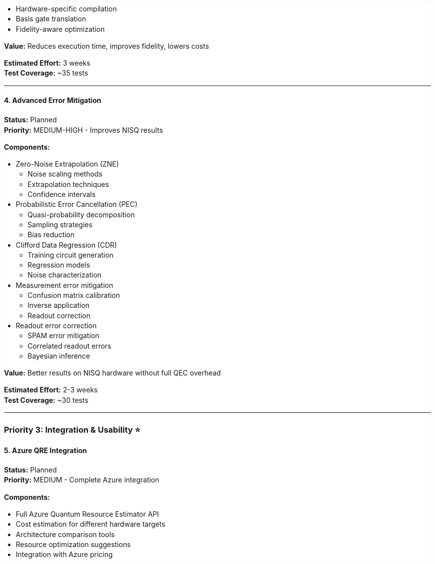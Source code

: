   - Hardware-specific compilation
  - Basis gate translation
  - Fidelity-aware optimization

**Value:** Reduces execution time, improves fidelity, lowers costs

**Estimated Effort:** 3 weeks  
**Test Coverage:** ~35 tests

---

#### **4. Advanced Error Mitigation**
**Status:** Planned  
**Priority:** MEDIUM-HIGH - Improves NISQ results

**Components:**
- Zero-Noise Extrapolation (ZNE)
  - Noise scaling methods
  - Extrapolation techniques
  - Confidence intervals
- Probabilistic Error Cancellation (PEC)
  - Quasi-probability decomposition
  - Sampling strategies
  - Bias reduction
- Clifford Data Regression (CDR)
  - Training circuit generation
  - Regression models
  - Noise characterization
- Measurement error mitigation
  - Confusion matrix calibration
  - Inverse application
  - Readout correction
- Readout error correction
  - SPAM error mitigation
  - Correlated readout errors
  - Bayesian inference

**Value:** Better results on NISQ hardware without full QEC overhead

**Estimated Effort:** 2-3 weeks  
**Test Coverage:** ~30 tests

---

### **Priority 3: Integration & Usability** ⭐

#### **5. Azure QRE Integration**
**Status:** Planned  
**Priority:** MEDIUM - Complete Azure integration

**Components:**
- Full Azure Quantum Resource Estimator API
- Cost estimation for different hardware targets
- Architecture comparison tools
- Resource optimization suggestions
- Integration with Azure pricing
